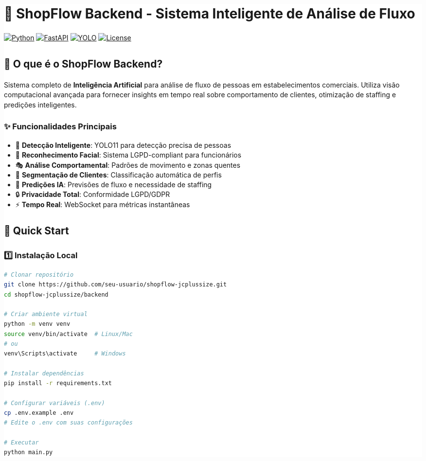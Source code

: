 # 🏪 ShopFlow Backend - Sistema Inteligente de Análise de Fluxo

[![Python](https://img.shields.io/badge/python-v3.11+-blue.svg)](https://www.python.org/downloads/)
[![FastAPI](https://img.shields.io/badge/FastAPI-0.104.1-009688.svg)](https://fastapi.tiangolo.com/)
[![YOLO](https://img.shields.io/badge/YOLO-v11-yellow.svg)](https://github.com/ultralytics/ultralytics)
[![License](https://img.shields.io/badge/license-MIT-green.svg)](LICENSE)

## 🎯 O que é o ShopFlow Backend?

Sistema completo de **Inteligência Artificial** para análise de fluxo de pessoas em estabelecimentos comerciais. Utiliza visão computacional avançada para fornecer insights em tempo real sobre comportamento de clientes, otimização de staffing e predições inteligentes.

### ✨ Funcionalidades Principais

- 🎥 **Detecção Inteligente**: YOLO11 para detecção precisa de pessoas
- 👤 **Reconhecimento Facial**: Sistema LGPD-compliant para funcionários  
- 🎭 **Análise Comportamental**: Padrões de movimento e zonas quentes
- 🎯 **Segmentação de Clientes**: Classificação automática de perfis
- 🔮 **Predições IA**: Previsões de fluxo e necessidade de staffing
- 🔒 **Privacidade Total**: Conformidade LGPD/GDPR
- ⚡ **Tempo Real**: WebSocket para métricas instantâneas

## 🚀 Quick Start

### 1️⃣ Instalação Local

```bash
# Clonar repositório
git clone https://github.com/seu-usuario/shopflow-jcplussize.git
cd shopflow-jcplussize/backend

# Criar ambiente virtual
python -m venv venv
source venv/bin/activate  # Linux/Mac
# ou
venv\Scripts\activate     # Windows

# Instalar dependências
pip install -r requirements.txt

# Configurar variáveis (.env)
cp .env.example .env
# Edite o .env com suas configurações

# Executar
python main.py
```
